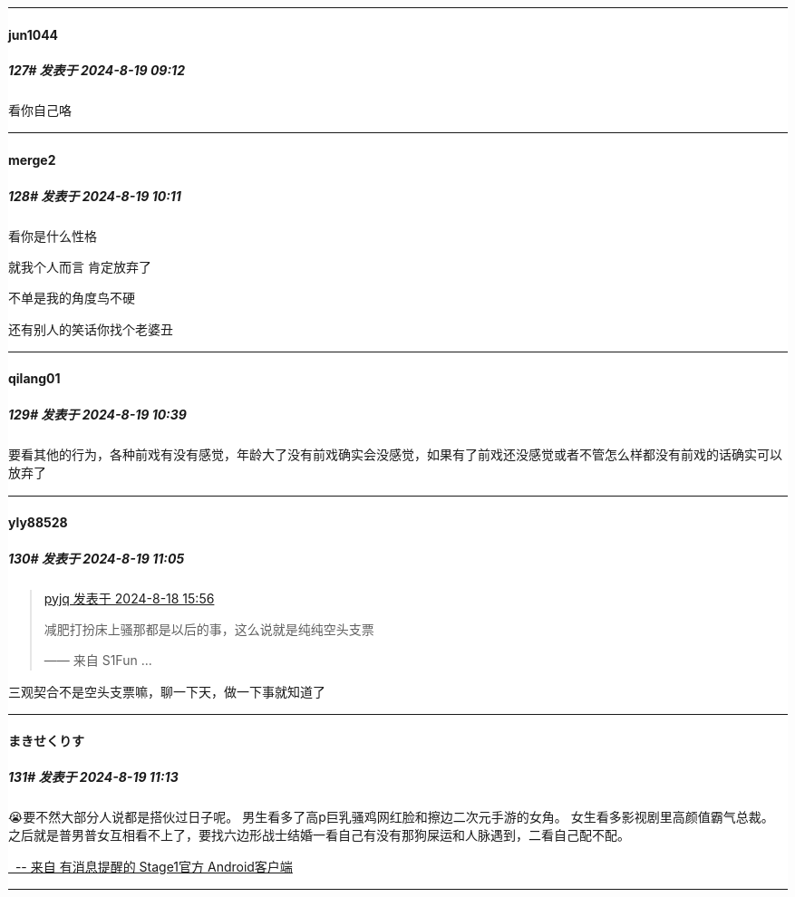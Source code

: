 
*****

####  jun1044  
##### 127#       发表于 2024-8-19 09:12

看你自己咯


*****

####  merge2  
##### 128#       发表于 2024-8-19 10:11

看你是什么性格

就我个人而言 肯定放弃了

不单是我的角度鸟不硬

还有别人的笑话你找个老婆丑


*****

####  qilang01  
##### 129#       发表于 2024-8-19 10:39

要看其他的行为，各种前戏有没有感觉，年龄大了没有前戏确实会没感觉，如果有了前戏还没感觉或者不管怎么样都没有前戏的话确实可以放弃了


*****

####  yly88528  
##### 130#       发表于 2024-8-19 11:05

<blockquote><a href="httphttps://bbs.saraba1st.com/2b/forum.php?mod=redirect&amp;goto=findpost&amp;pid=65932153&amp;ptid=2195453" target="_blank">pyjq 发表于 2024-8-18 15:56</a>

减肥打扮床上骚那都是以后的事，这么说就是纯纯空头支票

—— 来自 S1Fun ...</blockquote>
三观契合不是空头支票嘛，聊一下天，做一下事就知道了


*****

####  まきせくりす  
##### 131#       发表于 2024-8-19 11:13

😭要不然大部分人说都是搭伙过日子呢。
男生看多了高p巨乳骚鸡网红脸和擦边二次元手游的女角。
女生看多影视剧里高颜值霸气总裁。
之后就是普男普女互相看不上了，要找六边形战士结婚一看自己有没有那狗屎运和人脉遇到，二看自己配不配。

[  -- 来自 有消息提醒的 Stage1官方 Android客户端](https://www.coolapk.com/apk/140634)


*****

